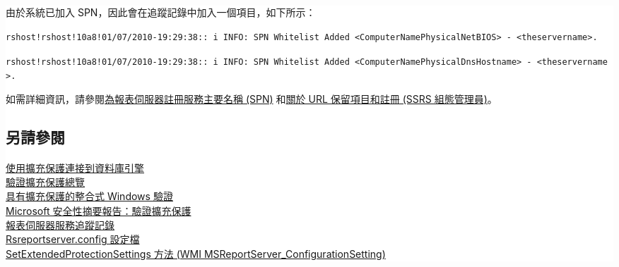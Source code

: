  由於系統已加入 SPN，因此會在追蹤記錄中加入一個項目，如下所示：  
  
 `rshost!rshost!10a8!01/07/2010-19:29:38:: i INFO: SPN Whitelist Added <ComputerNamePhysicalNetBIOS> - <theservername>.`  
  
 `rshost!rshost!10a8!01/07/2010-19:29:38:: i INFO: SPN Whitelist Added <ComputerNamePhysicalDnsHostname> - <theservername>.`  
  
 如需詳細資訊，請參閱[為報表伺服器註冊服務主要名稱 &#40;SPN&#41;](../report-server/register-a-service-principal-name-spn-for-a-report-server.md) 和[關於 URL 保留項目和註冊 &#40;SSRS 組態管理員&#41;](../install-windows/about-url-reservations-and-registration-ssrs-configuration-manager.md)。  
  
## <a name="see-also"></a>另請參閱  
 [使用擴充保護連接到資料庫引擎](../../database-engine/configure-windows/connect-to-the-database-engine-using-extended-protection.md)   
 [驗證擴充保護總覽](https://go.microsoft.com/fwlink/?LinkID=177943)   
 [具有擴充保護的整合式 Windows 驗證](https://go.microsoft.com/fwlink/?LinkId=179922)   
 [Microsoft 安全性摘要報告：驗證擴充保護](https://go.microsoft.com/fwlink/?LinkId=179923)   
 [報表伺服器服務追蹤記錄](../report-server/report-server-service-trace-log.md)   
 [Rsreportserver.config 設定檔](../report-server/rsreportserver-config-configuration-file.md)   
 [SetExtendedProtectionSettings 方法 &#40;WMI MSReportServer_ConfigurationSetting&#41;](../wmi-provider-library-reference/configurationsetting-method-setextendedprotectionsettings.md)  
  
  
